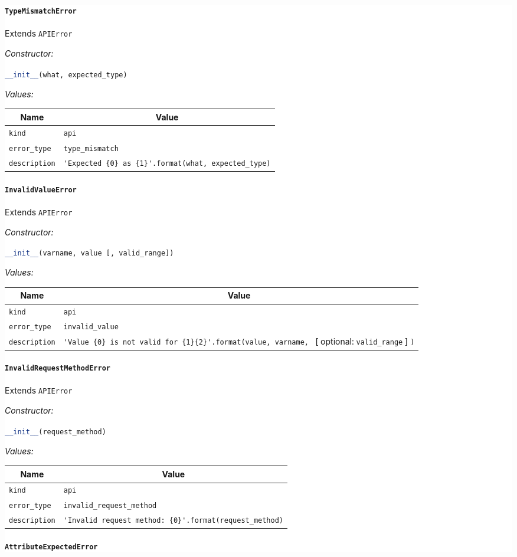 #### `TypeMismatchError`

Extends `APIError`

*Constructor:*
```python
__init__(what, expected_type)
```

*Values:*

| Name | Value |
|--|--|
| `kind` | `api` |
| `error_type` | `type_mismatch` |
| `description` | `'Expected {0} as {1}'.format(what, expected_type)` |

#### `InvalidValueError`

Extends `APIError`

*Constructor:*
```python
__init__(varname, value [, valid_range])
```

*Values:*

| Name | Value |
|--|--|
| `kind` | `api` |
| `error_type` | `invalid_value` |
| `description` | `'Value {0} is not valid for {1}{2}'.format(value, varname, ` [ optional: `valid_range` ] `)` |

#### `InvalidRequestMethodError`

Extends `APIError`

*Constructor:*
```python
__init__(request_method)
```

*Values:*

| Name | Value |
|--|--|
| `kind` | `api` |
| `error_type` | `invalid_request_method` |
| `description` | `'Invalid request method: {0}'.format(request_method)` |

#### `AttributeExpectedError`
